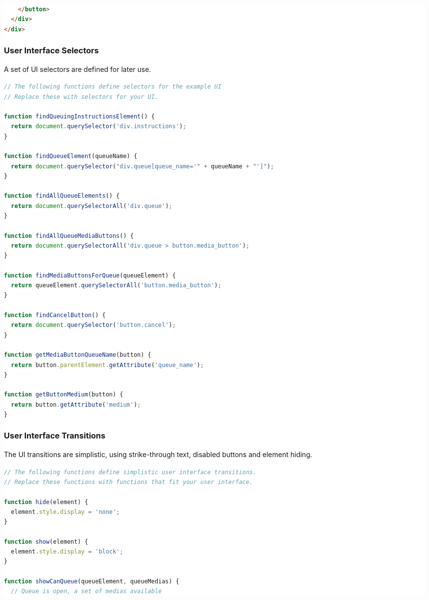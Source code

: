 ```html
    </button>
  </div>
</div>
```

### User Interface Selectors

A set of UI selectors are defined for later use.

```javascript
// The following functions define selectors for the example UI
// Replace these with selectors for your UI.

function findQueuingInstructionsElement() {
  return document.querySelector('div.instructions');
}

function findQueueElement(queueName) {
  return document.querySelector("div.queue[queue_name='" + queueName + "']");
}

function findAllQueueElements() {
  return document.querySelectorAll('div.queue');
}

function findAllQueueMediaButtons() {
  return document.querySelectorAll('div.queue > button.media_button');
}

function findMediaButtonsForQueue(queueElement) {
  return queueElement.querySelectorAll('button.media_button');
}

function findCancelButton() {
  return document.querySelector('button.cancel');
}

function getMediaButtonQueueName(button) {
  return button.parentElement.getAttribute('queue_name');
}

function getButtonMedium(button) {
  return button.getAttribute('medium');
}
```

### User Interface Transitions

The UI transitions are simplistic, using strike-through text, disabled buttons
and element hiding.

```javascript
// The following functions define simplistic user interface transitions.
// Replace these functions with functions that fit your user interface.

function hide(element) {
  element.style.display = 'none';
}

function show(element) {
  element.style.display = 'block';
}

function showCanQueue(queueElement, queueMedias) {
  // Queue is open, a set of medias available
```